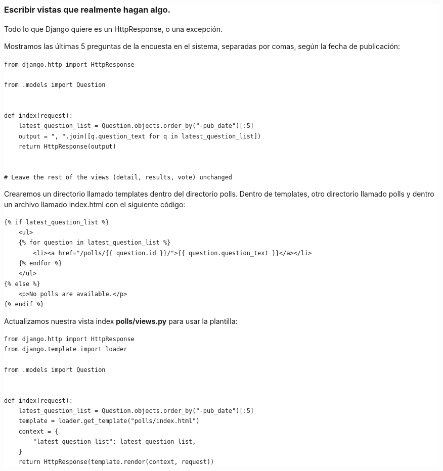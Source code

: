 ### Escribir vistas que realmente hagan algo.

Todo lo que Django quiere es un HttpResponse, o una excepción.

Mostramos las últimas 5 preguntas de la encuesta en el sistema, separadas por comas, según la fecha de publicación:

~~~
from django.http import HttpResponse

from .models import Question


def index(request):
    latest_question_list = Question.objects.order_by("-pub_date")[:5]
    output = ", ".join([q.question_text for q in latest_question_list])
    return HttpResponse(output)


# Leave the rest of the views (detail, results, vote) unchanged
~~~

Crearemos un directorio llamado templates dentro del directorio polls. Dentro de templates, otro directorio llamado polls y dentro un archivo llamado index.html con el siguiente código:

~~~
{% if latest_question_list %}
    <ul>
    {% for question in latest_question_list %}
        <li><a href="/polls/{{ question.id }}/">{{ question.question_text }}</a></li>
    {% endfor %}
    </ul>
{% else %}
    <p>No polls are available.</p>
{% endif %}
~~~

Actualizamos nuestra vista index **polls/views.py** para usar la plantilla:

~~~
from django.http import HttpResponse
from django.template import loader

from .models import Question


def index(request):
    latest_question_list = Question.objects.order_by("-pub_date")[:5]
    template = loader.get_template("polls/index.html")
    context = {
        "latest_question_list": latest_question_list,
    }
    return HttpResponse(template.render(context, request))
~~~
